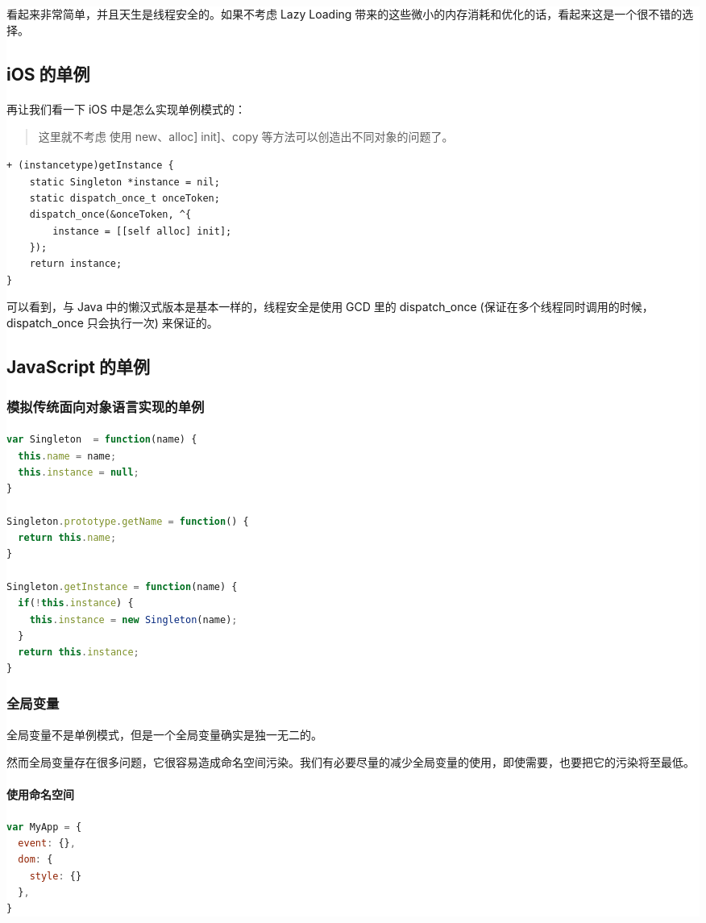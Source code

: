 看起来非常简单，并且天生是线程安全的。如果不考虑 Lazy Loading 带来的这些微小的内存消耗和优化的话，看起来这是一个很不错的选择。

## iOS 的单例

再让我们看一下 iOS 中是怎么实现单例模式的：

> 这里就不考虑 使用 new、alloc] init]、copy 等方法可以创造出不同对象的问题了。

```objc
+ (instancetype)getInstance {
    static Singleton *instance = nil;
    static dispatch_once_t onceToken;
    dispatch_once(&onceToken, ^{
        instance = [[self alloc] init];
    });
    return instance;
}
```

可以看到，与 Java 中的懒汉式版本是基本一样的，线程安全是使用 GCD 里的 dispatch_once (保证在多个线程同时调用的时候，dispatch_once 只会执行一次) 来保证的。

## JavaScript 的单例

### 模拟传统面向对象语言实现的单例

```javascript
var Singleton  = function(name) {
  this.name = name;
  this.instance = null;
}

Singleton.prototype.getName = function() {
  return this.name;
}

Singleton.getInstance = function(name) {
  if(!this.instance) {
    this.instance = new Singleton(name);
  }
  return this.instance;
}
```

### 全局变量

全局变量不是单例模式，但是一个全局变量确实是独一无二的。

然而全局变量存在很多问题，它很容易造成命名空间污染。我们有必要尽量的减少全局变量的使用，即使需要，也要把它的污染将至最低。

#### 使用命名空间

```javascript
var MyApp = {
  event: {},
  dom: {
    style: {}
  },
}
```
